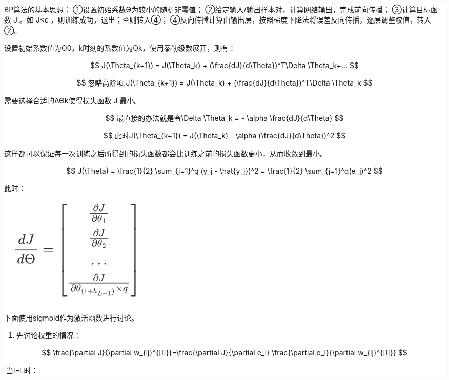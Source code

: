 BP算法的基本思想：
①设置初始系数Θ为较小的随机非零值；
②给定输入/输出样本对，计算网络输出，完成前向传播；
③计算目标函数 J 。如 J<ε ，则训练成功，退出；否则转入④；
④反向传播计算由输出层，按照梯度下降法将误差反向传播，逐层调整权值，转入②。

设置初始系数值为Θ0，k时刻的系数值为Θk，使用泰勒级数展开，则有：

$$
J(\Theta_{k+1}) = J(\Theta_k) + (\frac{dJ}{d\Theta})^T\Delta \Theta_k+...
$$

$$
忽略高阶项:J(\Theta_{k+1}) = J(\Theta_k) + (\frac{dJ}{d\Theta})^T\Delta \Theta_k
$$

需要选择合适的ΔΘk使得损失函数 J 最小。

$$
最直接的办法就是令\Delta \Theta_k = - \alpha \frac{dJ}{d\Theta}
$$

$$
此时J(\Theta_{k+1}) = J(\Theta_k) - \alpha (\frac{dJ}{d\Theta})^2
$$

这样都可以保证每一次训练之后所得到的损失函数都会比训练之前的损失函数更小，从而收敛到最小。

$$
J(\Theta) = \frac{1}{2} \sum_{j=1}^q (y_j - \hat{y_j})^2 = \frac{1}{2} \sum_{j=1}^q(e_j)^2
$$

此时：

![](/figure/matrix/4.png)

下面使用sigmoid作为激活函数进行讨论。

1. 先讨论权重的情况：

$$
\frac{\partial J}{\partial w_{ij}^{[l]}}=\frac{\partial J}{\partial e_i} \frac{\partial e_i}{\partial w_{ij}^{[l]}}
$$

​	当l=L时：

